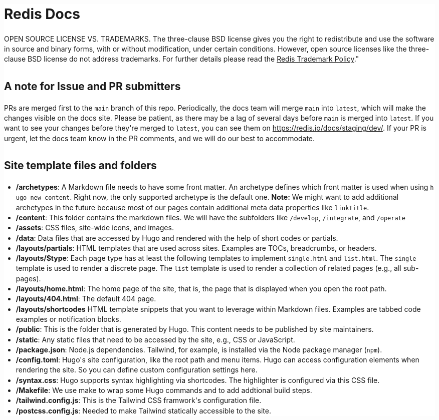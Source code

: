 # Redis Docs

OPEN SOURCE LICENSE VS. TRADEMARKS. The three-clause BSD license gives you the right to redistribute and use the software in source and binary forms, with or without modification, under certain conditions. However, open source licenses like the three-clause BSD license do not address trademarks. For further details please read the [Redis Trademark Policy](https://redis.io/legal/trademark-policy/)."

## A note for Issue and PR submitters

PRs are merged first to the `main` branch of this repo.
Periodically, the docs team will merge `main` into `latest`, which will make the changes visible on the docs site.
Please be patient, as there may be a lag of several days before `main` is merged into `latest`. If you want to see your changes before they're merged to `latest`, you can see them on https://redis.io/docs/staging/dev/. 
If your PR is urgent, let the docs team know in the PR comments, and we will do our best to accommodate.

## Site template files and folders

* **/archetypes**: A Markdown file needs to have some front matter. An archetype defines which front matter is used when using `hugo new content`. Right now, the only supported archetype is the default one. **Note:** We might want to add additional archetypes in the future because most of our pages contain additional meta data properties like `linkTitle`. 
* **/content**: This folder contains the markdown files. We will have the subfolders like `/develop`, `/integrate`, and `/operate`
* **/assets**: CSS files, site-wide icons, and images.
* **/data**: Data files that are accessed by Hugo and rendered with the help of short codes or partials.
* **/layouts/partials**: HTML templates that are used across sites. Examples are TOCs, breadcrumbs, or headers. 
* **/layouts/$type**: Each page type has at least the following templates to implement `single.html` and `list.html`. The `single` template is used to render a discrete page. The `list` template is used to render a collection of related pages (e.g., all sub-pages).
* **/layouts/home.html**: The home page of the site, that is, the page that is displayed when you open the root path.
* **/layouts/404.html**: The default 404 page.
* **/layouts/shortcodes** HTML template snippets that you want to leverage within Markdown files. Examples are tabbed code examples or notification blocks.
* **/public**: This is the folder that is generated by Hugo. This content needs to be published by site maintainers.
* **/static**: Any static files that need to be accessed by the site, e.g., CSS or JavaScript.
* **/package.json**: Node.js dependencies. Tailwind, for example, is installed via the Node package manager (`npm`).
* **/config.toml**: Hugo's site configuration, like the root path and menu items. Hugo can access configuration elements when rendering the site. So you can define custom configuration settings here.
* **/syntax.css**: Hugo supports syntax highlighting via shortcodes. The highlighter is configured via this CSS file.
* **/Makefile**: We use make to wrap some Hugo commands and to add addtional build steps.
* **/tailwind.config.js**: This is the Tailwind CSS framwork's configuration file.
* **/postcss.config.js**: Needed to make Tailwind statically accessible to the site.
